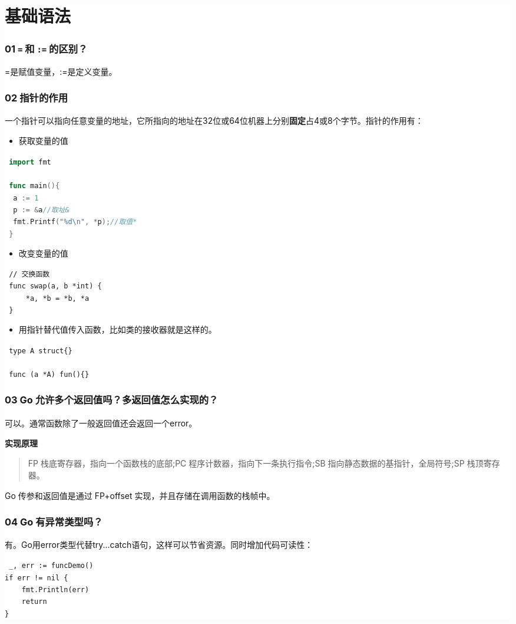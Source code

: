 # 基础语法

### 01 `=` 和 `:=` 的区别？

=是赋值变量，:=是定义变量。

### 02 指针的作用

一个指针可以指向任意变量的地址，它所指向的地址在32位或64位机器上分别**固定**占4或8个字节。指针的作用有：

- 获取变量的值

```go
 import fmt
 
 func main(){
  a := 1
  p := &a//取址&
  fmt.Printf("%d\n", *p);//取值*
 }
```

- 改变变量的值

```
 // 交换函数
 func swap(a, b *int) {
     *a, *b = *b, *a
 }
```

- 用指针替代值传入函数，比如类的接收器就是这样的。

```
 type A struct{}
 
 func (a *A) fun(){}
```

### 03 Go 允许多个返回值吗？多返回值怎么实现的？

可以。通常函数除了一般返回值还会返回一个error。

**实现原理**

> FP 栈底寄存器，指向一个函数栈的底部;PC 程序计数器，指向下一条执行指令;SB 指向静态数据的基指针，全局符号;SP 栈顶寄存器。

Go 传参和返回值是通过 FP+offset 实现，并且存储在调用函数的栈帧中。

### 04 Go 有异常类型吗？

有。Go用error类型代替try...catch语句，这样可以节省资源。同时增加代码可读性：

```
 _, err := funcDemo()
if err != nil {
    fmt.Println(err)
    return
}
```
